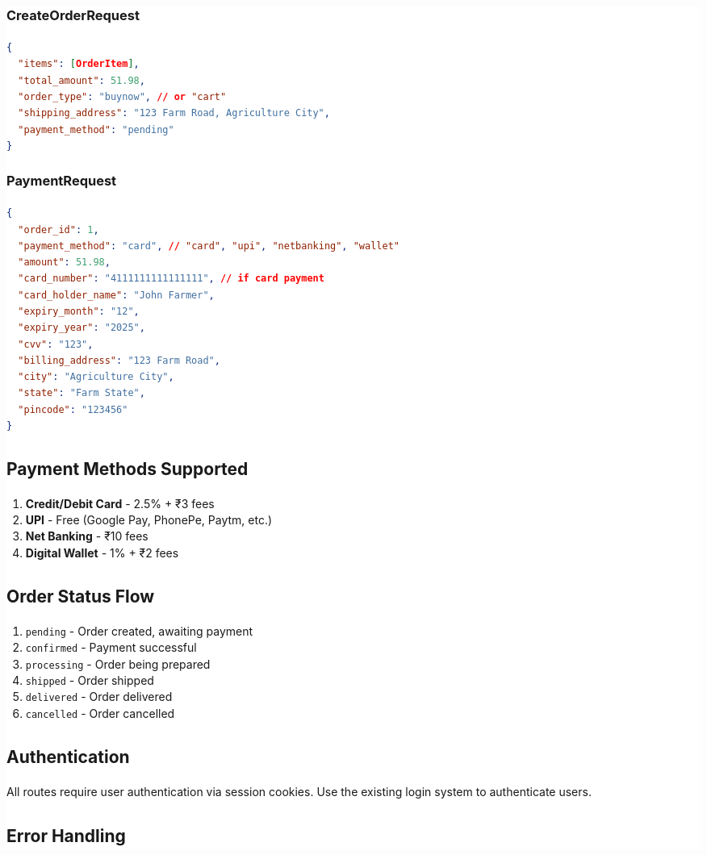 ### CreateOrderRequest
```json
{
  "items": [OrderItem],
  "total_amount": 51.98,
  "order_type": "buynow", // or "cart"
  "shipping_address": "123 Farm Road, Agriculture City",
  "payment_method": "pending"
}
```

### PaymentRequest
```json
{
  "order_id": 1,
  "payment_method": "card", // "card", "upi", "netbanking", "wallet"
  "amount": 51.98,
  "card_number": "4111111111111111", // if card payment
  "card_holder_name": "John Farmer",
  "expiry_month": "12",
  "expiry_year": "2025",
  "cvv": "123",
  "billing_address": "123 Farm Road",
  "city": "Agriculture City",
  "state": "Farm State",
  "pincode": "123456"
}
```

## Payment Methods Supported

1. **Credit/Debit Card** - 2.5% + ₹3 fees
2. **UPI** - Free (Google Pay, PhonePe, Paytm, etc.)
3. **Net Banking** - ₹10 fees
4. **Digital Wallet** - 1% + ₹2 fees

## Order Status Flow

1. `pending` - Order created, awaiting payment
2. `confirmed` - Payment successful
3. `processing` - Order being prepared
4. `shipped` - Order shipped
5. `delivered` - Order delivered
6. `cancelled` - Order cancelled

## Authentication

All routes require user authentication via session cookies. Use the existing login system to authenticate users.

## Error Handling

